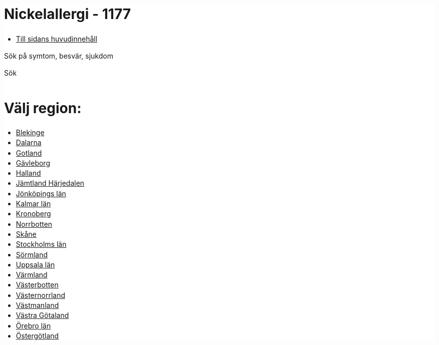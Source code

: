 Nickelallergi - 1177
===============

*   [Till sidans huvudinnehåll](https://www.1177.se/sjukdomar--besvar/allergier-och-overkanslighet/nickelallergi/#content)

Sök på symtom, besvär, sjukdom

Sök

Välj region:
============

*   [Blekinge](https://www.1177.se/sjukdomar--besvar/allergier-och-overkanslighet/nickelallergi/?globalregion=10)
*   [Dalarna](https://www.1177.se/sjukdomar--besvar/allergier-och-overkanslighet/nickelallergi/?globalregion=20)
*   [Gotland](https://www.1177.se/sjukdomar--besvar/allergier-och-overkanslighet/nickelallergi/?globalregion=09)
*   [Gävleborg](https://www.1177.se/sjukdomar--besvar/allergier-och-overkanslighet/nickelallergi/?globalregion=21)
*   [Halland](https://www.1177.se/sjukdomar--besvar/allergier-och-overkanslighet/nickelallergi/?globalregion=13)
*   [Jämtland Härjedalen](https://www.1177.se/sjukdomar--besvar/allergier-och-overkanslighet/nickelallergi/?globalregion=23)
*   [Jönköpings län](https://www.1177.se/sjukdomar--besvar/allergier-och-overkanslighet/nickelallergi/?globalregion=06)
*   [Kalmar län](https://www.1177.se/sjukdomar--besvar/allergier-och-overkanslighet/nickelallergi/?globalregion=08)
*   [Kronoberg](https://www.1177.se/sjukdomar--besvar/allergier-och-overkanslighet/nickelallergi/?globalregion=07)
*   [Norrbotten](https://www.1177.se/sjukdomar--besvar/allergier-och-overkanslighet/nickelallergi/?globalregion=25)
*   [Skåne](https://www.1177.se/sjukdomar--besvar/allergier-och-overkanslighet/nickelallergi/?globalregion=12)
*   [Stockholms län](https://www.1177.se/sjukdomar--besvar/allergier-och-overkanslighet/nickelallergi/?globalregion=01)
*   [Sörmland](https://www.1177.se/sjukdomar--besvar/allergier-och-overkanslighet/nickelallergi/?globalregion=04)
*   [Uppsala län](https://www.1177.se/sjukdomar--besvar/allergier-och-overkanslighet/nickelallergi/?globalregion=03)
*   [Värmland](https://www.1177.se/sjukdomar--besvar/allergier-och-overkanslighet/nickelallergi/?globalregion=17)
*   [Västerbotten](https://www.1177.se/sjukdomar--besvar/allergier-och-overkanslighet/nickelallergi/?globalregion=24)
*   [Västernorrland](https://www.1177.se/sjukdomar--besvar/allergier-och-overkanslighet/nickelallergi/?globalregion=22)
*   [Västmanland](https://www.1177.se/sjukdomar--besvar/allergier-och-overkanslighet/nickelallergi/?globalregion=19)
*   [Västra Götaland](https://www.1177.se/sjukdomar--besvar/allergier-och-overkanslighet/nickelallergi/?globalregion=14)
*   [Örebro län](https://www.1177.se/sjukdomar--besvar/allergier-och-overkanslighet/nickelallergi/?globalregion=18)
*   [Östergötland](https://www.1177.se/sjukdomar--besvar/allergier-och-overkanslighet/nickelallergi/?globalregion=05)
